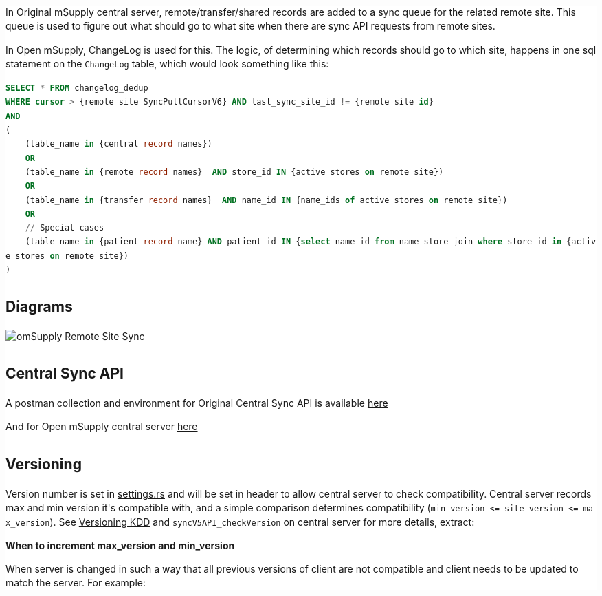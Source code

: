 In Original mSupply central server, remote/transfer/shared records are added to a sync queue for the related remote site. This queue is used to figure out what should go to what site when there are sync API requests from remote sites.

In Open mSupply, ChangeLog is used for this. The logic, of determining which records should go to which site, happens in one sql statement on the `ChangeLog` table, which would look something like this:

```SQL
SELECT * FROM changelog_dedup
WHERE cursor > {remote site SyncPullCursorV6} AND last_sync_site_id != {remote site id}
AND
(
    (table_name in {central record names})
    OR
	(table_name in {remote record names}  AND store_id IN {active stores on remote site})
    OR
	(table_name in {transfer record names}  AND name_id IN {name_ids of active stores on remote site})
    OR
	// Special cases
	(table_name in {patient record name} AND patient_id IN {select name_id from name_store_join where store_id in {active stores on remote site})
)
```

## Diagrams

![omSupply Remote Site Sync](./doc/omSupply_sync_remote.drawio.svg)

## Central Sync API

A postman collection and environment for Original Central Sync API is available [here](https://github.com/msupply-foundation/msupply/tree/master/Postman)

And for Open mSupply central server [here](https://github.com/msupply-foundation/open-msupply/blob/562be1cffb6f655f584e1a543416d6428dc91d96/server/postman/Open%20mSupply%20REST.postman_collection.json)

## Versioning

Version number is set in [settings.rs](./settings.rs) and will be set in header to allow central server to check compatibility.
Central server records max and min version it's compatible with, and a simple comparison determines compatibility (`min_version <= site_version <= max_version`).
See [Versioning KDD](../../../../decisions/version-compatibility.md) and `syncV5API_checkVersion` on central server for more details, extract:

**When to increment max_version and min_version**

When server is changed in such a way that all previous versions of client are not compatible and client needs to be updated
to match the server. For example:
